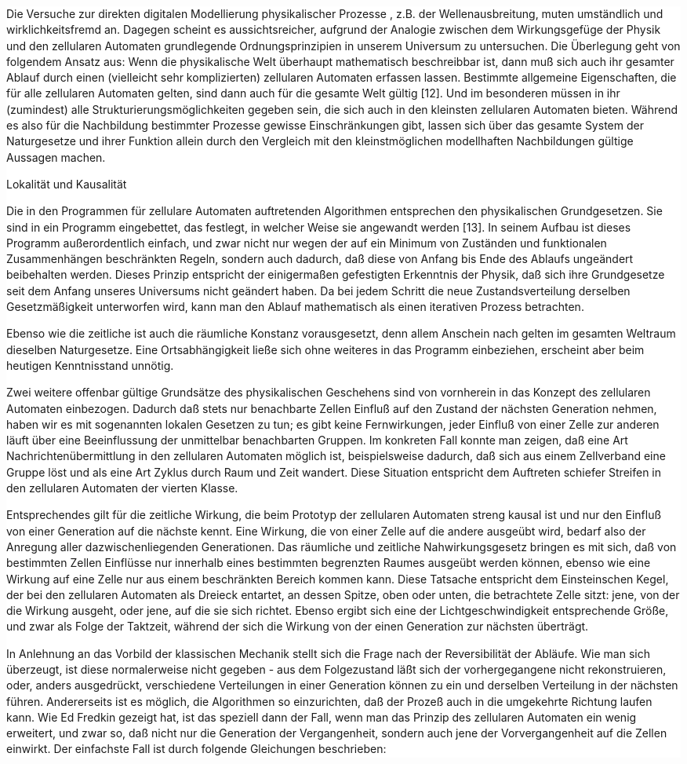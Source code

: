 Die Versuche zur direkten digitalen Modellierung physikalischer Prozesse , z.B. der Wellenausbreitung, muten umständlich und wirklichkeitsfremd an. Dagegen scheint es aussichtsreicher, aufgrund der Analogie zwischen dem Wirkungsgefüge der Physik und den zellularen Automaten grundlegende Ordnungsprinzipien in unserem Universum zu untersuchen. Die Überlegung geht von folgendem Ansatz aus: Wenn die physikalische Welt überhaupt mathematisch beschreibbar ist, dann muß sich auch ihr gesamter Ablauf durch einen (vielleicht sehr komplizierten) zellularen Automaten erfassen lassen. Bestimmte allgemeine Eigenschaften, die für alle zellularen Automaten gelten, sind dann auch für die gesamte Welt gültig [12]. Und im besonderen müssen in ihr (zumindest) alle Strukturierungsmöglichkeiten gegeben sein, die sich auch in den kleinsten zellularen Automaten bieten. Während es also für die Nachbildung bestimmter Prozesse gewisse Einschränkungen gibt, lassen sich über das gesamte System der Naturgesetze und ihrer Funktion allein durch den Vergleich mit den kleinstmöglichen modellhaften Nachbildungen gültige Aussagen machen.

Lokalität und Kausalität

Die in den Programmen für zellulare Automaten auftretenden Algorithmen entsprechen den physikalischen Grundgesetzen. Sie sind in ein Programm eingebettet, das festlegt, in welcher Weise sie angewandt werden [13]. In seinem Aufbau ist dieses Programm außerordentlich einfach, und zwar nicht nur wegen der auf ein Minimum von Zuständen und funktionalen Zusammenhängen beschränkten Regeln, sondern auch dadurch, daß diese von Anfang bis Ende des Ablaufs ungeändert beibehalten werden. Dieses Prinzip entspricht der einigermaßen gefestigten Erkenntnis der Physik, daß sich ihre Grundgesetze seit dem Anfang unseres Universums nicht geändert haben. Da bei jedem Schritt die neue Zustandsverteilung derselben Gesetzmäßigkeit unterworfen wird, kann man den Ablauf mathematisch als einen iterativen Prozess betrachten.

Ebenso wie die zeitliche ist auch die räumliche Konstanz vorausgesetzt, denn allem Anschein nach gelten im gesamten Weltraum dieselben Naturgesetze. Eine Ortsabhängigkeit ließe sich ohne weiteres in das Programm einbeziehen, erscheint aber beim heutigen Kenntnisstand unnötig.

Zwei weitere offenbar gültige Grundsätze des physikalischen Geschehens sind von vornherein in das Konzept des zellularen Automaten einbezogen. Dadurch daß stets nur benachbarte Zellen Einfluß auf den Zustand der nächsten Generation nehmen, haben wir es mit sogenannten lokalen Gesetzen zu tun; es gibt keine Fernwirkungen, jeder Einfluß von einer Zelle zur anderen läuft über eine Beeinflussung der unmittelbar benachbarten Gruppen. Im konkreten Fall konnte man zeigen, daß eine Art Nachrichtenübermittlung in den zellularen Automaten möglich ist, beispielsweise dadurch, daß sich aus einem Zellverband eine Gruppe löst und als eine Art Zyklus durch Raum und Zeit wandert. Diese Situation entspricht dem Auftreten schiefer Streifen in den zellularen Automaten der vierten Klasse.

Entsprechendes gilt für die zeitliche Wirkung, die beim Prototyp der zellularen Automaten streng kausal ist und nur den Einfluß von einer Generation auf die nächste kennt. Eine Wirkung, die von einer Zelle auf die andere ausgeübt wird, bedarf also der Anregung aller dazwischenliegenden Generationen. Das räumliche und zeitliche Nahwirkungsgesetz bringen es mit sich, daß von bestimmten Zellen Einflüsse nur innerhalb eines bestimmten begrenzten Raumes ausgeübt werden können, ebenso wie eine Wirkung auf eine Zelle nur aus einem beschränkten Bereich kommen kann. Diese Tatsache entspricht dem Einsteinschen Kegel, der bei den zellularen Automaten als Dreieck entartet, an dessen Spitze, oben oder unten, die betrachtete Zelle sitzt: jene, von der die Wirkung ausgeht, oder jene, auf die sie sich richtet. Ebenso ergibt sich eine der Lichtgeschwindigkeit entsprechende Größe, und zwar als Folge der Taktzeit, während der sich die Wirkung von der einen Generation zur nächsten überträgt.

In Anlehnung an das Vorbild der klassischen Mechanik stellt sich die Frage nach der Reversibilität der Abläufe. Wie man sich überzeugt, ist diese normalerweise nicht gegeben - aus dem Folgezustand läßt sich der vorhergegangene nicht rekonstruieren, oder, anders ausgedrückt, verschiedene Verteilungen in einer Generation können zu ein und derselben Verteilung in der nächsten führen. Andererseits ist es möglich, die Algorithmen so einzurichten, daß der Prozeß auch in die umgekehrte Richtung laufen kann. Wie Ed Fredkin gezeigt hat, ist das speziell dann der Fall, wenn man das Prinzip des zellularen Automaten ein wenig erweitert, und zwar so, daß nicht nur die Generation der Vergangenheit, sondern auch jene der Vorvergangenheit auf die Zellen einwirkt. Der einfachste Fall ist durch folgende Gleichungen beschrieben:
